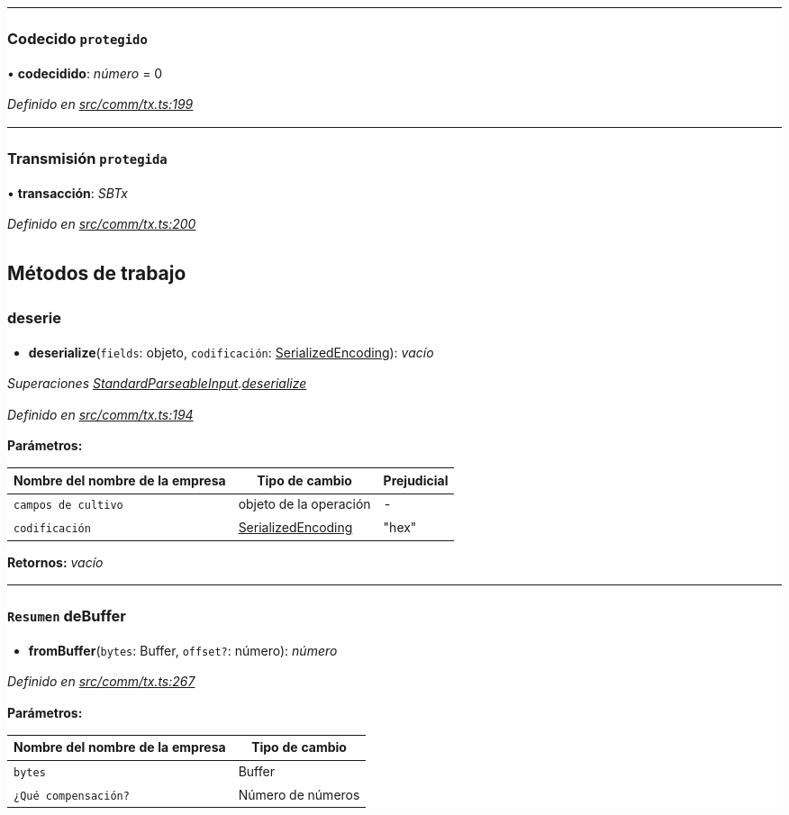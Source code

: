 ___

### Codecido `protegido`

• **codecidido**: *número* = 0

*Definido en [src/comm/tx.ts:199](https://github.com/ava-labs/avalanchejs/blob/ae78dee/src/common/tx.ts#L199)*

___

### Transmisión `protegida`

• **transacción**: *SBTx*

*Definido en [src/comm/tx.ts:200](https://github.com/ava-labs/avalanchejs/blob/ae78dee/src/common/tx.ts#L200)*

## Métodos de trabajo

### deserie

- **deserialize**(`fields`: objeto, `codificación`: [SerializedEncoding](../modules/src_utils.md#serializedencoding)): *vacío*

*Superaciones [StandardParseableInput](common_inputs.standardparseableinput.md).[deserialize](common_inputs.standardparseableinput.md#deserialize)*

*Definido en [src/comm/tx.ts:194](https://github.com/ava-labs/avalanchejs/blob/ae78dee/src/common/tx.ts#L194)*

**Parámetros:**

| Nombre del nombre de la empresa | Tipo de cambio | Prejudicial |
------ | ------ | ------ |
| `campos de cultivo` | objeto de la operación | - |
| `codificación` | [SerializedEncoding](../modules/src_utils.md#serializedencoding) | "hex" |

**Retornos:** *vacío*

___

### `Resumen` deBuffer

- **fromBuffer**(`bytes`: Buffer, `offset?`: número): *número*

*Definido en [src/comm/tx.ts:267](https://github.com/ava-labs/avalanchejs/blob/ae78dee/src/common/tx.ts#L267)*

**Parámetros:**

| Nombre del nombre de la empresa | Tipo de cambio |
------ | ------ |
| `bytes` | Buffer |
| `¿Qué compensación?` | Número de números |
